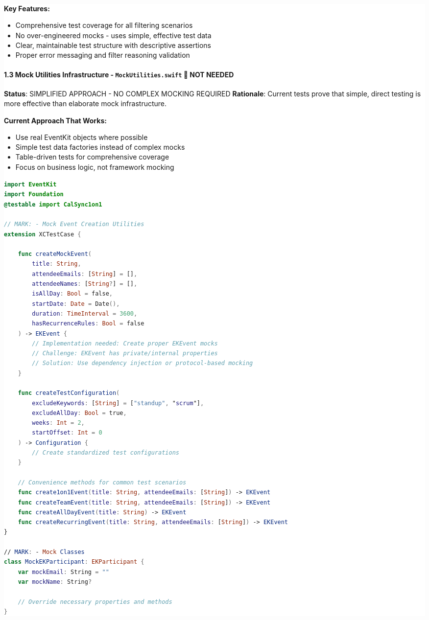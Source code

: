 **Key Features:**
- Comprehensive test coverage for all filtering scenarios
- No over-engineered mocks - uses simple, effective test data
- Clear, maintainable test structure with descriptive assertions
- Proper error messaging and filter reasoning validation

#### 1.3 Mock Utilities Infrastructure - `MockUtilities.swift` 🚫 NOT NEEDED

**Status**: SIMPLIFIED APPROACH - NO COMPLEX MOCKING REQUIRED
**Rationale**: Current tests prove that simple, direct testing is more effective than elaborate mock infrastructure.

**Current Approach That Works:**
- Use real EventKit objects where possible
- Simple test data factories instead of complex mocks
- Table-driven tests for comprehensive coverage
- Focus on business logic, not framework mocking

```swift
import EventKit
import Foundation
@testable import CalSync1on1

// MARK: - Mock Event Creation Utilities
extension XCTestCase {

    func createMockEvent(
        title: String,
        attendeeEmails: [String] = [],
        attendeeNames: [String?] = [],
        isAllDay: Bool = false,
        startDate: Date = Date(),
        duration: TimeInterval = 3600,
        hasRecurrenceRules: Bool = false
    ) -> EKEvent {
        // Implementation needed: Create proper EKEvent mocks
        // Challenge: EKEvent has private/internal properties
        // Solution: Use dependency injection or protocol-based mocking
    }

    func createTestConfiguration(
        excludeKeywords: [String] = ["standup", "scrum"],
        excludeAllDay: Bool = true,
        weeks: Int = 2,
        startOffset: Int = 0
    ) -> Configuration {
        // Create standardized test configurations
    }

    // Convenience methods for common test scenarios
    func create1on1Event(title: String, attendeeEmails: [String]) -> EKEvent
    func createTeamEvent(title: String, attendeeEmails: [String]) -> EKEvent
    func createAllDayEvent(title: String) -> EKEvent
    func createRecurringEvent(title: String, attendeeEmails: [String]) -> EKEvent
}

// MARK: - Mock Classes
class MockEKParticipant: EKParticipant {
    var mockEmail: String = ""
    var mockName: String?

    // Override necessary properties and methods
}

```